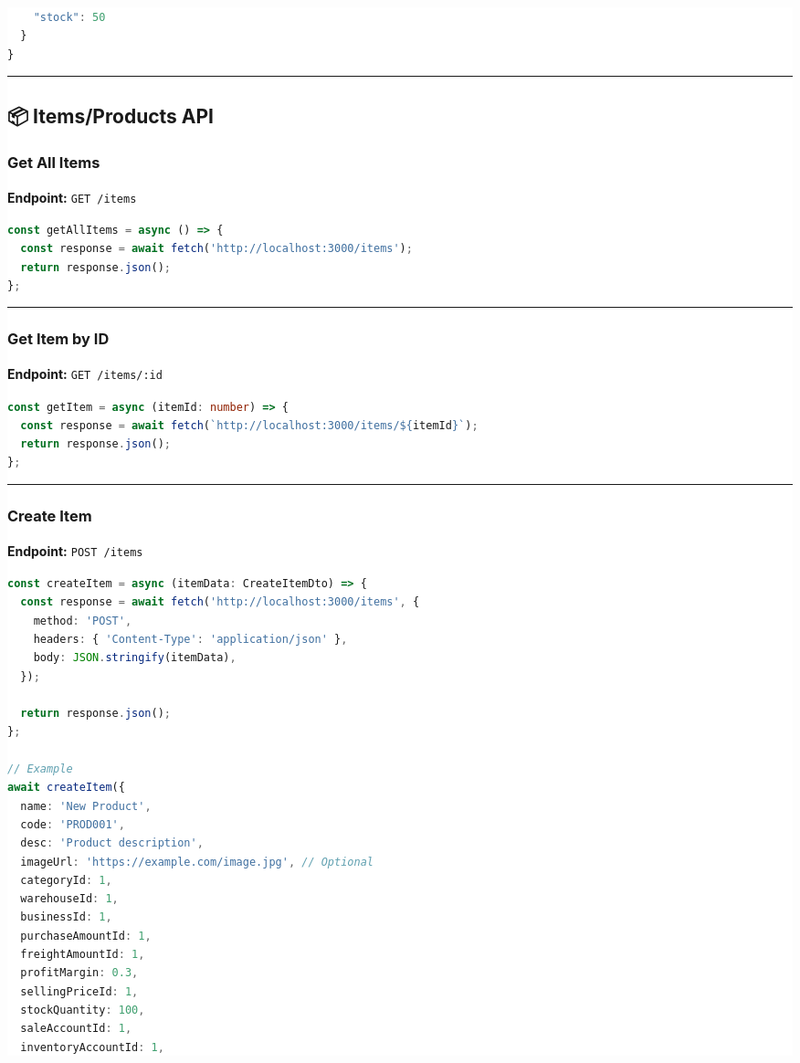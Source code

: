 ```typescript
    "stock": 50
  }
}
```

---

## 📦 Items/Products API

### Get All Items

**Endpoint:** `GET /items`

```typescript
const getAllItems = async () => {
  const response = await fetch('http://localhost:3000/items');
  return response.json();
};
```

---

### Get Item by ID

**Endpoint:** `GET /items/:id`

```typescript
const getItem = async (itemId: number) => {
  const response = await fetch(`http://localhost:3000/items/${itemId}`);
  return response.json();
};
```

---

### Create Item

**Endpoint:** `POST /items`

```typescript
const createItem = async (itemData: CreateItemDto) => {
  const response = await fetch('http://localhost:3000/items', {
    method: 'POST',
    headers: { 'Content-Type': 'application/json' },
    body: JSON.stringify(itemData),
  });

  return response.json();
};

// Example
await createItem({
  name: 'New Product',
  code: 'PROD001',
  desc: 'Product description',
  imageUrl: 'https://example.com/image.jpg', // Optional
  categoryId: 1,
  warehouseId: 1,
  businessId: 1,
  purchaseAmountId: 1,
  freightAmountId: 1,
  profitMargin: 0.3,
  sellingPriceId: 1,
  stockQuantity: 100,
  saleAccountId: 1,
  inventoryAccountId: 1,
```